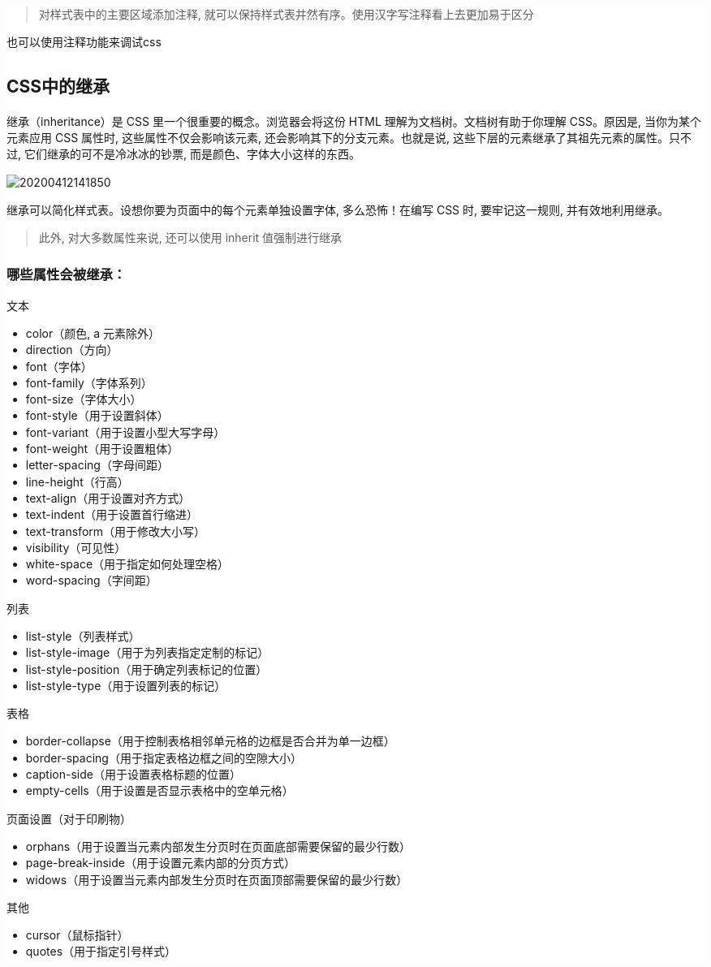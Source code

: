 >对样式表中的主要区域添加注释, 就可以保持样式表井然有序。使用汉字写注释看上去更加易于区分

也可以使用注释功能来调试css

## CSS中的继承

继承（inheritance）是 CSS 里一个很重要的概念。浏览器会将这份 HTML 理解为文档树。文档树有助于你理解 CSS。原因是, 当你为某个元素应用 CSS 属性时, 这些属性不仅会影响该元素, 还会影响其下的分支元素。也就是说, 这些下层的元素继承了其祖先元素的属性。只不过, 它们继承的可不是冷冰冰的钞票, 而是颜色、字体大小这样的东西。

![20200412141850](https://raw.githubusercontent.com/fengwei2002/Pictures_02/master/img/20200412141850.png)

继承可以简化样式表。设想你要为页面中的每个元素单独设置字体, 多么恐怖！在编写 CSS 时, 要牢记这一规则, 并有效地利用继承。

> 此外, 对大多数属性来说, 还可以使用 inherit 值强制进行继承

### 哪些属性会被继承：
文本
- color（颜色, a 元素除外）
- direction（方向）
- font（字体）
- font-family（字体系列）
- font-size（字体大小）
- font-style（用于设置斜体）
- font-variant（用于设置小型大写字母）
- font-weight（用于设置粗体）
- letter-spacing（字母间距）
- line-height（行高）
- text-align（用于设置对齐方式）
- text-indent（用于设置首行缩进）
- text-transform（用于修改大小写）
- visibility（可见性）
- white-space（用于指定如何处理空格）
- word-spacing（字间距）

列表
- list-style（列表样式）
- list-style-image（用于为列表指定定制的标记）
- list-style-position（用于确定列表标记的位置）
- list-style-type（用于设置列表的标记）

表格
- border-collapse（用于控制表格相邻单元格的边框是否合并为单一边框）
- border-spacing（用于指定表格边框之间的空隙大小）
- caption-side（用于设置表格标题的位置）
- empty-cells（用于设置是否显示表格中的空单元格）
  
页面设置（对于印刷物）
- orphans（用于设置当元素内部发生分页时在页面底部需要保留的最少行数）
- page-break-inside（用于设置元素内部的分页方式）
- widows（用于设置当元素内部发生分页时在页面顶部需要保留的最少行数）

其他
- cursor（鼠标指针）
- quotes（用于指定引号样式）
